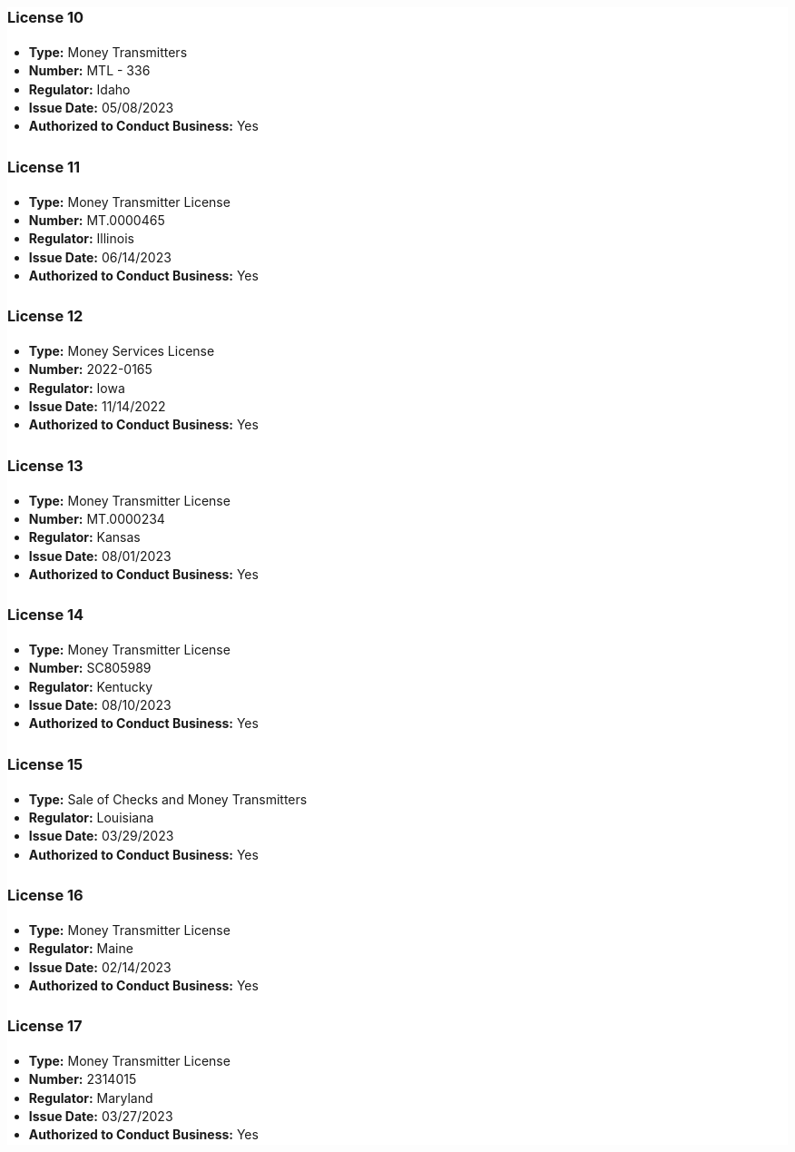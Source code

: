 ### License 10
- **Type:** Money Transmitters
- **Number:** MTL - 336
- **Regulator:** Idaho
- **Issue Date:** 05/08/2023
- **Authorized to Conduct Business:** Yes

### License 11
- **Type:** Money Transmitter License
- **Number:** MT.0000465
- **Regulator:** Illinois
- **Issue Date:** 06/14/2023
- **Authorized to Conduct Business:** Yes

### License 12
- **Type:** Money Services License
- **Number:** 2022-0165
- **Regulator:** Iowa
- **Issue Date:** 11/14/2022
- **Authorized to Conduct Business:** Yes

### License 13
- **Type:** Money Transmitter License
- **Number:** MT.0000234
- **Regulator:** Kansas
- **Issue Date:** 08/01/2023
- **Authorized to Conduct Business:** Yes

### License 14
- **Type:** Money Transmitter License
- **Number:** SC805989
- **Regulator:** Kentucky
- **Issue Date:** 08/10/2023
- **Authorized to Conduct Business:** Yes

### License 15
- **Type:** Sale of Checks and Money Transmitters
- **Regulator:** Louisiana
- **Issue Date:** 03/29/2023
- **Authorized to Conduct Business:** Yes

### License 16
- **Type:** Money Transmitter License
- **Regulator:** Maine
- **Issue Date:** 02/14/2023
- **Authorized to Conduct Business:** Yes

### License 17
- **Type:** Money Transmitter License
- **Number:** 2314015
- **Regulator:** Maryland
- **Issue Date:** 03/27/2023
- **Authorized to Conduct Business:** Yes
